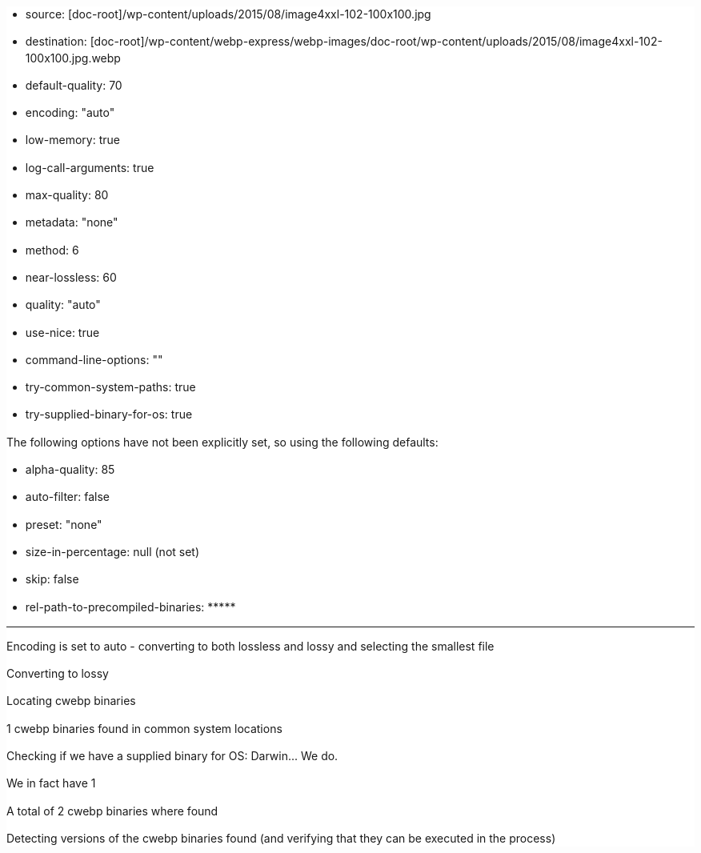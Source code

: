 - source: [doc-root]/wp-content/uploads/2015/08/image4xxl-102-100x100.jpg

- destination: [doc-root]/wp-content/webp-express/webp-images/doc-root/wp-content/uploads/2015/08/image4xxl-102-100x100.jpg.webp

- default-quality: 70

- encoding: "auto"

- low-memory: true

- log-call-arguments: true

- max-quality: 80

- metadata: "none"

- method: 6

- near-lossless: 60

- quality: "auto"

- use-nice: true

- command-line-options: ""

- try-common-system-paths: true

- try-supplied-binary-for-os: true


The following options have not been explicitly set, so using the following defaults:

- alpha-quality: 85

- auto-filter: false

- preset: "none"

- size-in-percentage: null (not set)

- skip: false

- rel-path-to-precompiled-binaries: *****

------------


Encoding is set to auto - converting to both lossless and lossy and selecting the smallest file


Converting to lossy

Locating cwebp binaries

1 cwebp binaries found in common system locations

Checking if we have a supplied binary for OS: Darwin... We do.

We in fact have 1

A total of 2 cwebp binaries where found

Detecting versions of the cwebp binaries found (and verifying that they can be executed in the process)
